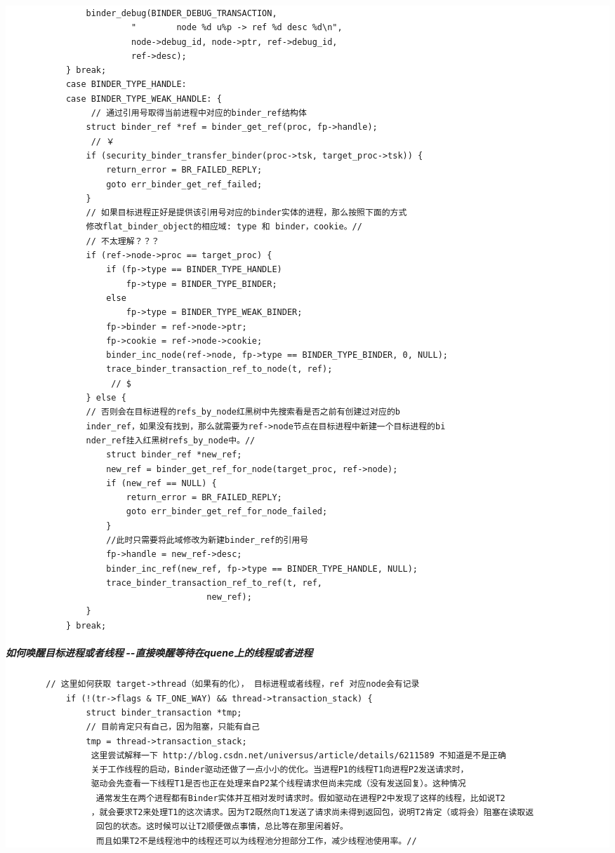 					binder_debug(BINDER_DEBUG_TRANSACTION,
						     "        node %d u%p -> ref %d desc %d\n",
						     node->debug_id, node->ptr, ref->debug_id,
						     ref->desc);
				} break;
				case BINDER_TYPE_HANDLE:
				case BINDER_TYPE_WEAK_HANDLE: {
				     // 通过引用号取得当前进程中对应的binder_ref结构体
					struct binder_ref *ref = binder_get_ref(proc, fp->handle);
			         // ￥
					if (security_binder_transfer_binder(proc->tsk, target_proc->tsk)) {
						return_error = BR_FAILED_REPLY;
						goto err_binder_get_ref_failed;
					}
					// 如果目标进程正好是提供该引用号对应的binder实体的进程，那么按照下面的方式
					修改flat_binder_object的相应域: type 和 binder，cookie。// 
					// 不太理解？？？
					if (ref->node->proc == target_proc) {
						if (fp->type == BINDER_TYPE_HANDLE)
							fp->type = BINDER_TYPE_BINDER;
						else
							fp->type = BINDER_TYPE_WEAK_BINDER;
						fp->binder = ref->node->ptr;
						fp->cookie = ref->node->cookie;
						binder_inc_node(ref->node, fp->type == BINDER_TYPE_BINDER, 0, NULL);
						trace_binder_transaction_ref_to_node(t, ref);
						 // $
					} else {
		 			// 否则会在目标进程的refs_by_node红黑树中先搜索看是否之前有创建过对应的b
		 			inder_ref，如果没有找到，那么就需要为ref->node节点在目标进程中新建一个目标进程的bi
		 			nder_ref挂入红黑树refs_by_node中。//
						struct binder_ref *new_ref;
						new_ref = binder_get_ref_for_node(target_proc, ref->node);
						if (new_ref == NULL) {
							return_error = BR_FAILED_REPLY;
							goto err_binder_get_ref_for_node_failed;
						}
						//此时只需要将此域修改为新建binder_ref的引用号
						fp->handle = new_ref->desc;
						binder_inc_ref(new_ref, fp->type == BINDER_TYPE_HANDLE, NULL);
						trace_binder_transaction_ref_to_ref(t, ref,
										    new_ref);
					}
				} break;
				
##### 如何唤醒目标进程或者线程 --直接唤醒等待在quene上的线程或者进程

		    // 这里如何获取 target->thread（如果有的化）， 目标进程或者线程，ref 对应node会有记录
				if (!(tr->flags & TF_ONE_WAY) && thread->transaction_stack) {
					struct binder_transaction *tmp;
					// 目前肯定只有自己，因为阻塞，只能有自己
					tmp = thread->transaction_stack;
					 这里尝试解释一下 http://blog.csdn.net/universus/article/details/6211589 不知道是不是正确
					 关于工作线程的启动，Binder驱动还做了一点小小的优化。当进程P1的线程T1向进程P2发送请求时，
					 驱动会先查看一下线程T1是否也正在处理来自P2某个线程请求但尚未完成（没有发送回复）。这种情况
					  通常发生在两个进程都有Binder实体并互相对发时请求时。假如驱动在进程P2中发现了这样的线程，比如说T2
					 ，就会要求T2来处理T1的这次请求。因为T2既然向T1发送了请求尚未得到返回包，说明T2肯定（或将会）阻塞在读取返
					  回包的状态。这时候可以让T2顺便做点事情，总比等在那里闲着好。
					  而且如果T2不是线程池中的线程还可以为线程池分担部分工作，减少线程池使用率。//
		